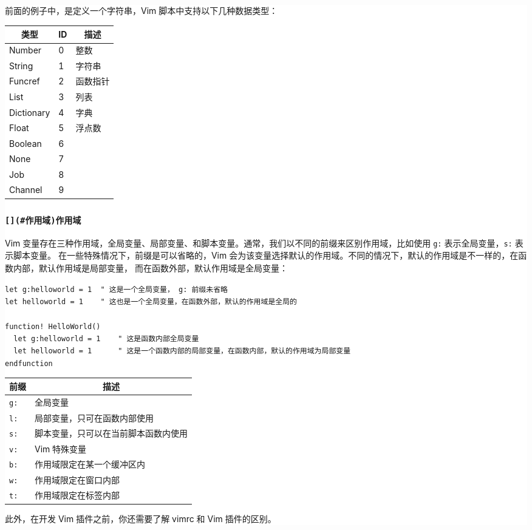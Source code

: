 前面的例子中，是定义一个字符串，Vim 脚本中支持以下几种数据类型：

| 类型 | ID | 描述 |
| --- | --- | --- |
| Number | 0 | 整数 |
| String | 1 | 字符串 |
| Funcref | 2 | 函数指针 |
| List | 3 | 列表 |
| Dictionary | 4 | 字典 |
| Float | 5 | 浮点数 |
| Boolean | 6 |  |
| None | 7 |  |
| Job | 8 |  |
| Channel | 9 |  |

### `[](#作用域)作用域`

Vim 变量存在三种作用域，全局变量、局部变量、和脚本变量。通常，我们以不同的前缀来区别作用域，比如使用 `g:` 表示全局变量，`s:` 表示脚本变量。 在一些特殊情况下，前缀是可以省略的，Vim 会为该变量选择默认的作用域。不同的情况下，默认的作用域是不一样的，在函数内部，默认作用域是局部变量， 而在函数外部，默认作用域是全局变量：

```viml
let g:helloworld = 1  " 这是一个全局变量， g: 前缀未省略
let helloworld = 1    " 这也是一个全局变量，在函数外部，默认的作用域是全局的

function! HelloWorld()
  let g:helloworld = 1    " 这是函数内部全局变量
  let helloworld = 1      " 这是一个函数内部的局部变量，在函数内部，默认的作用域为局部变量
endfunction
```

| 前缀 | 描述 |
| --- | --- |
| `g:` | 全局变量 |
| `l:` | 局部变量，只可在函数内部使用 |
| `s:` | 脚本变量，只可以在当前脚本函数内使用 |
| `v:` | Vim 特殊变量 |
| `b:` | 作用域限定在某一个缓冲区内 |
| `w:` | 作用域限定在窗口内部 |
| `t:` | 作用域限定在标签内部 |

此外，在开发 Vim 插件之前，你还需要了解 vimrc 和 Vim 插件的区别。
